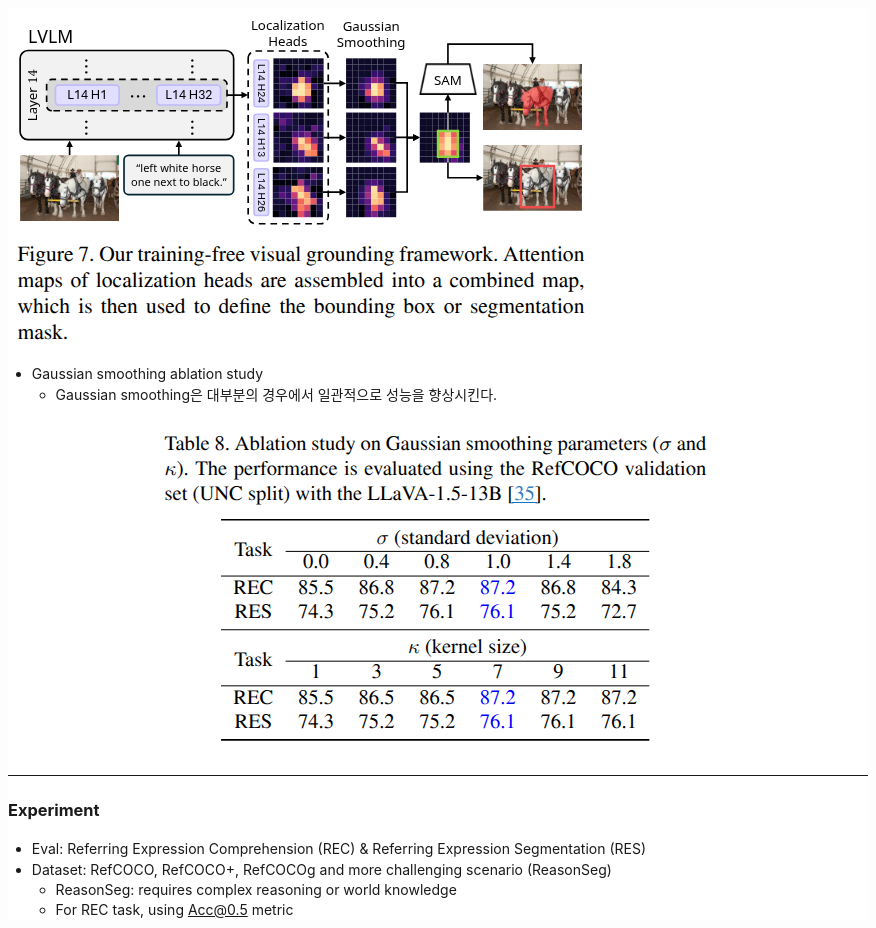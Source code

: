<img src='./img22.png'>
</p>

- Gaussian smoothing ablation study
  - Gaussian smoothing은 대부분의 경우에서 일관적으로 성능을 향상시킨다.

<p align="center">
<img src='./img23.png'>
</p>

***

### <strong>Experiment</strong>

- Eval: Referring Expression Comprehension (REC) & Referring Expression Segmentation (RES)
- Dataset: RefCOCO, RefCOCO+, RefCOCOg and more challenging scenario (ReasonSeg)
  - ReasonSeg: requires complex reasoning or world knowledge
  - For REC task, using Acc@0.5 metric
